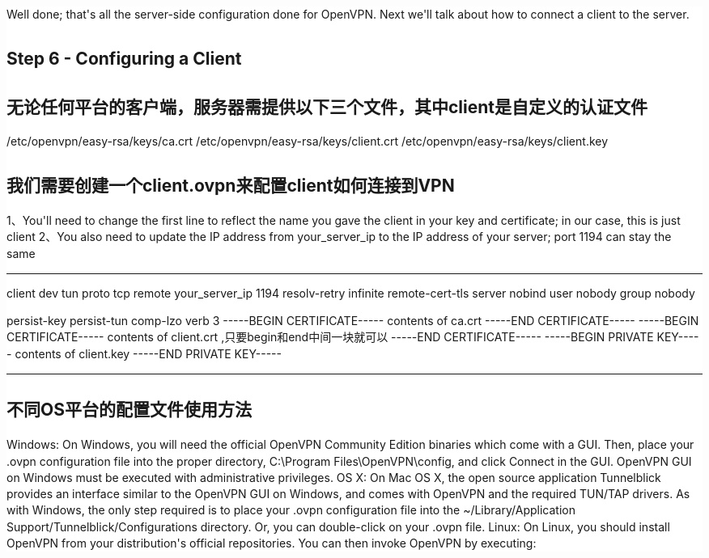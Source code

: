  
Well done; that's all the server-side configuration done for OpenVPN.
Next we'll talk about how to connect a client to the server.
 
## Step 6 - Configuring a Client
## 无论任何平台的客户端，服务器需提供以下三个文件，其中client是自定义的认证文件
/etc/openvpn/easy-rsa/keys/ca.crt
/etc/openvpn/easy-rsa/keys/client.crt
/etc/openvpn/easy-rsa/keys/client.key
 
## 我们需要创建一个client.ovpn来配置client如何连接到VPN
1、You'll need to change the first line to reflect the name you gave the client in your key and certificate; in our case, this is just client
2、You also need to update the IP address from your_server_ip to the IP address of your server; port 1194 can stay the same
**************************************
client
dev tun
proto tcp
remote your_server_ip 1194
resolv-retry infinite
remote-cert-tls server
nobind
user nobody
group nobody
 
persist-key
persist-tun
comp-lzo
verb 3
<ca>
-----BEGIN CERTIFICATE-----
contents of ca.crt
-----END CERTIFICATE-----
</ca>
<cert>
-----BEGIN CERTIFICATE-----
contents of client.crt ,只要begin和end中间一块就可以
-----END CERTIFICATE-----
</cert>
<key>
-----BEGIN PRIVATE KEY-----
contents of client.key
-----END PRIVATE KEY-----
</key>
**************************************
 
## 不同OS平台的配置文件使用方法
Windows:
On Windows, you will need the official OpenVPN Community Edition binaries which come with a GUI. Then, place your .ovpn configuration file into the proper directory, C:\Program Files\OpenVPN\config, and click Connect in the GUI. OpenVPN GUI on Windows must be executed with administrative privileges.
OS X:
On Mac OS X, the open source application Tunnelblick provides an interface similar to the OpenVPN GUI on Windows, and comes with OpenVPN and the required TUN/TAP drivers. As with Windows, the only step required is to place your .ovpn configuration file into the ~/Library/Application
Support/Tunnelblick/Configurations directory. Or, you can double-click on your .ovpn file.
Linux:
On Linux, you should install OpenVPN from your distribution's official repositories. You can then invoke OpenVPN by executing: